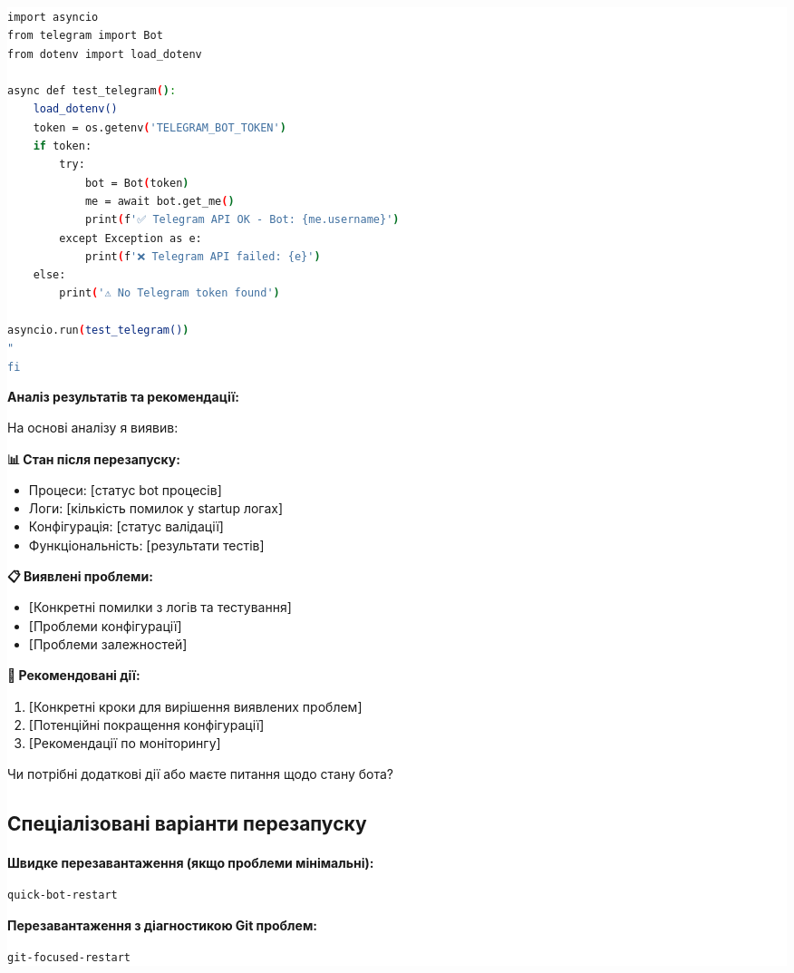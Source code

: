 ```bash
import asyncio
from telegram import Bot
from dotenv import load_dotenv

async def test_telegram():
    load_dotenv()
    token = os.getenv('TELEGRAM_BOT_TOKEN')
    if token:
        try:
            bot = Bot(token)
            me = await bot.get_me()
            print(f'✅ Telegram API OK - Bot: {me.username}')
        except Exception as e:
            print(f'❌ Telegram API failed: {e}')
    else:
        print('⚠️ No Telegram token found')

asyncio.run(test_telegram())
"
fi
```

**Аналіз результатів та рекомендації:**

На основі аналізу я виявив:

**📊 Стан після перезапуску:**
- Процеси: [статус bot процесів]
- Логи: [кількість помилок у startup логах]
- Конфігурація: [статус валідації]
- Функціональність: [результати тестів]

**📋 Виявлені проблеми:**
- [Конкретні помилки з логів та тестування]
- [Проблеми конфігурації]
- [Проблеми залежностей]

**🔧 Рекомендовані дії:**
1. [Конкретні кроки для вирішення виявлених проблем]
2. [Потенційні покращення конфігурації]
3. [Рекомендації по моніторингу]

Чи потрібні додаткові дії або маєте питання щодо стану бота?

## Спеціалізовані варіанти перезапуску

**Швидке перезавантаження (якщо проблеми мінімальні):**
```
quick-bot-restart
```

**Перезавантаження з діагностикою Git проблем:**
```
git-focused-restart
```
